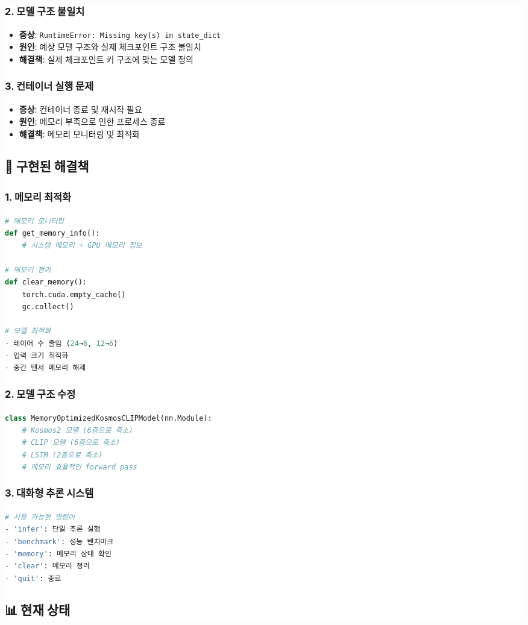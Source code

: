 ### 2. 모델 구조 불일치
- **증상**: `RuntimeError: Missing key(s) in state_dict`
- **원인**: 예상 모델 구조와 실제 체크포인트 구조 불일치
- **해결책**: 실제 체크포인트 키 구조에 맞는 모델 정의

### 3. 컨테이너 실행 문제
- **증상**: 컨테이너 종료 및 재시작 필요
- **원인**: 메모리 부족으로 인한 프로세스 종료
- **해결책**: 메모리 모니터링 및 최적화

## 🔧 구현된 해결책

### 1. 메모리 최적화
```python
# 메모리 모니터링
def get_memory_info():
    # 시스템 메모리 + GPU 메모리 정보

# 메모리 정리
def clear_memory():
    torch.cuda.empty_cache()
    gc.collect()

# 모델 최적화
- 레이어 수 줄임 (24→6, 12→6)
- 입력 크기 최적화
- 중간 텐서 메모리 해제
```

### 2. 모델 구조 수정
```python
class MemoryOptimizedKosmosCLIPModel(nn.Module):
    # Kosmos2 모델 (6층으로 축소)
    # CLIP 모델 (6층으로 축소)
    # LSTM (2층으로 축소)
    # 메모리 효율적인 forward pass
```

### 3. 대화형 추론 시스템
```python
# 사용 가능한 명령어
- 'infer': 단일 추론 실행
- 'benchmark': 성능 벤치마크
- 'memory': 메모리 상태 확인
- 'clear': 메모리 정리
- 'quit': 종료
```

## 📊 현재 상태
